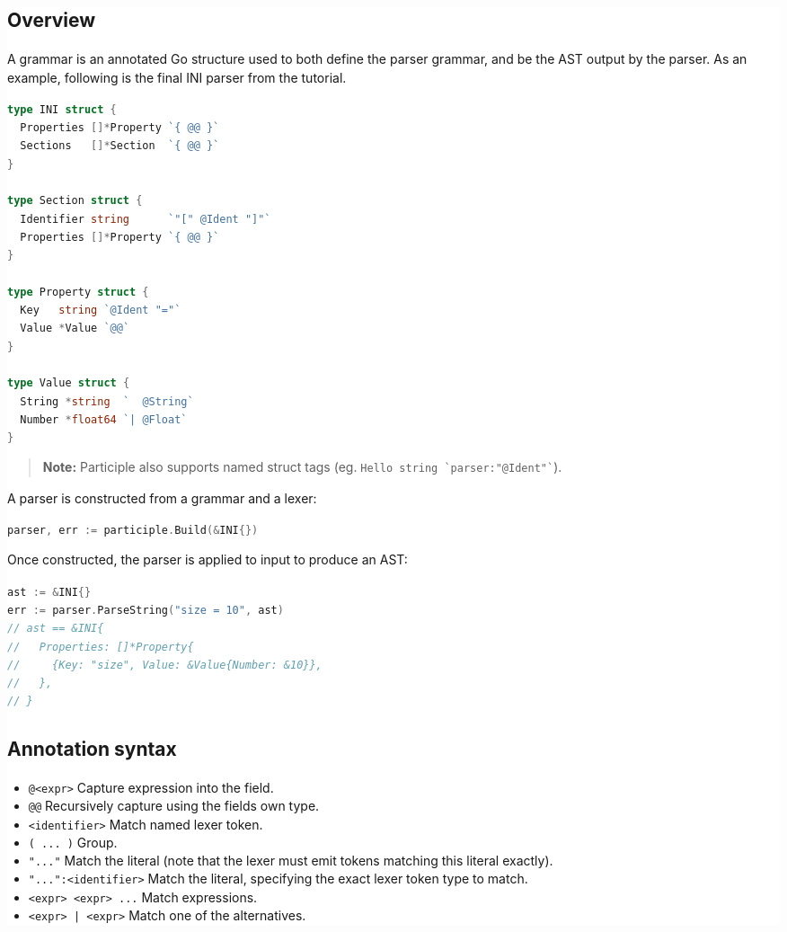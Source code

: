 <a id="markdown-overview" name="overview"></a>
## Overview

A grammar is an annotated Go structure used to both define the parser grammar,
and be the AST output by the parser. As an example, following is the final INI
parser from the tutorial.

 ```go
 type INI struct {
   Properties []*Property `{ @@ }`
   Sections   []*Section  `{ @@ }`
 }

 type Section struct {
   Identifier string      `"[" @Ident "]"`
   Properties []*Property `{ @@ }`
 }

 type Property struct {
   Key   string `@Ident "="`
   Value *Value `@@`
 }

 type Value struct {
   String *string  `  @String`
   Number *float64 `| @Float`
 }
 ```

> **Note:** Participle also supports named struct tags (eg. <code>Hello string &#96;parser:"@Ident"&#96;</code>).

A parser is constructed from a grammar and a lexer:

```go
parser, err := participle.Build(&INI{})
```

Once constructed, the parser is applied to input to produce an AST:

```go
ast := &INI{}
err := parser.ParseString("size = 10", ast)
// ast == &INI{
//   Properties: []*Property{
//     {Key: "size", Value: &Value{Number: &10}},
//   },
// }
```

<a id="markdown-annotation-syntax" name="annotation-syntax"></a>
## Annotation syntax

- `@<expr>` Capture expression into the field.
- `@@` Recursively capture using the fields own type.
- `<identifier>` Match named lexer token.
- `( ... )` Group.
- `"..."` Match the literal (note that the lexer must emit tokens matching this literal exactly).
- `"...":<identifier>` Match the literal, specifying the exact lexer token type to match.
- `<expr> <expr> ...` Match expressions.
- `<expr> | <expr>` Match one of the alternatives.
